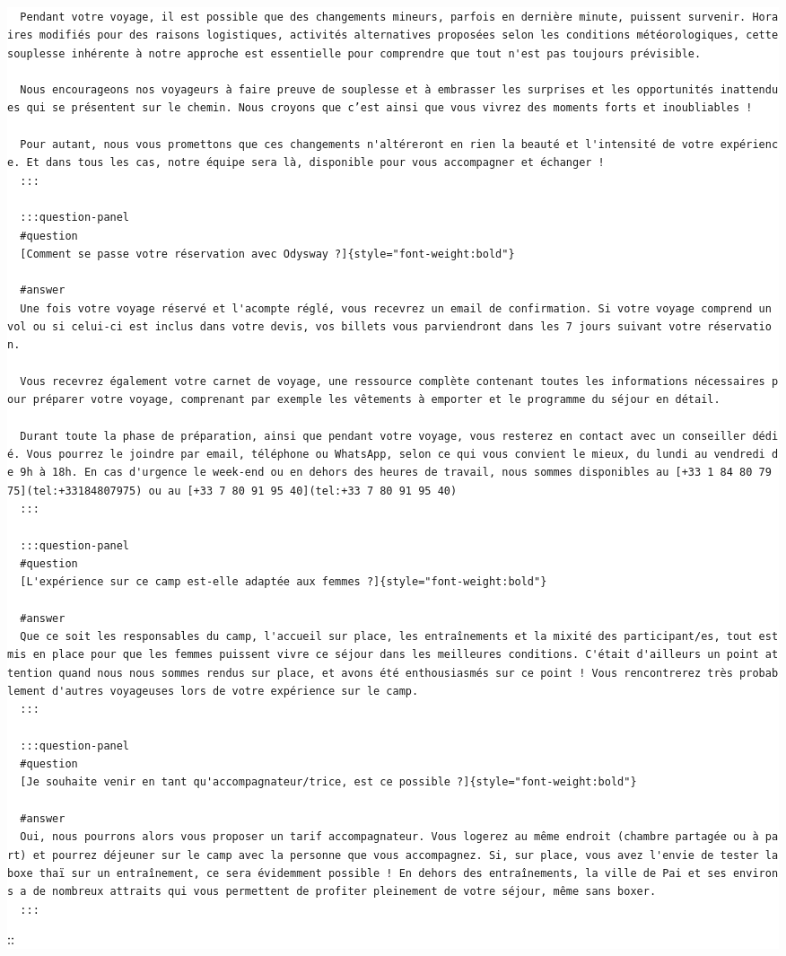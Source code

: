       Pendant votre voyage, il est possible que des changements mineurs, parfois en dernière minute, puissent survenir. Horaires modifiés pour des raisons logistiques, activités alternatives proposées selon les conditions météorologiques, cette souplesse inhérente à notre approche est essentielle pour comprendre que tout n'est pas toujours prévisible.
      
      Nous encourageons nos voyageurs à faire preuve de souplesse et à embrasser les surprises et les opportunités inattendues qui se présentent sur le chemin. Nous croyons que c’est ainsi que vous vivrez des moments forts et inoubliables !
      
      Pour autant, nous vous promettons que ces changements n'altéreront en rien la beauté et l'intensité de votre expérience. Et dans tous les cas, notre équipe sera là, disponible pour vous accompagner et échanger !
      :::

      :::question-panel
      #question
      [Comment se passe votre réservation avec Odysway ?]{style="font-weight:bold"}
      
      #answer
      Une fois votre voyage réservé et l'acompte réglé, vous recevrez un email de confirmation. Si votre voyage comprend un vol ou si celui-ci est inclus dans votre devis, vos billets vous parviendront dans les 7 jours suivant votre réservation.
      
      Vous recevrez également votre carnet de voyage, une ressource complète contenant toutes les informations nécessaires pour préparer votre voyage, comprenant par exemple les vêtements à emporter et le programme du séjour en détail.
      
      Durant toute la phase de préparation, ainsi que pendant votre voyage, vous resterez en contact avec un conseiller dédié. Vous pourrez le joindre par email, téléphone ou WhatsApp, selon ce qui vous convient le mieux, du lundi au vendredi de 9h à 18h. En cas d'urgence le week-end ou en dehors des heures de travail, nous sommes disponibles au [+33 1 84 80 79 75](tel:+33184807975) ou au [+33 7 80 91 95 40](tel:+33 7 80 91 95 40)
      :::

      :::question-panel
      #question
      [L'expérience sur ce camp est-elle adaptée aux femmes ?]{style="font-weight:bold"}
      
      #answer
      Que ce soit les responsables du camp, l'accueil sur place, les entraînements et la mixité des participant/es, tout est mis en place pour que les femmes puissent vivre ce séjour dans les meilleures conditions. C'était d'ailleurs un point attention quand nous nous sommes rendus sur place, et avons été enthousiasmés sur ce point ! Vous rencontrerez très probablement d'autres voyageuses lors de votre expérience sur le camp.
      :::

      :::question-panel
      #question
      [Je souhaite venir en tant qu'accompagnateur/trice, est ce possible ?]{style="font-weight:bold"}
      
      #answer
      Oui, nous pourrons alors vous proposer un tarif accompagnateur. Vous logerez au même endroit (chambre partagée ou à part) et pourrez déjeuner sur le camp avec la personne que vous accompagnez. Si, sur place, vous avez l'envie de tester la boxe thaï sur un entraînement, ce sera évidemment possible ! En dehors des entraînements, la ville de Pai et ses environs a de nombreux attraits qui vous permettent de profiter pleinement de votre séjour, même sans boxer.
      :::
::
